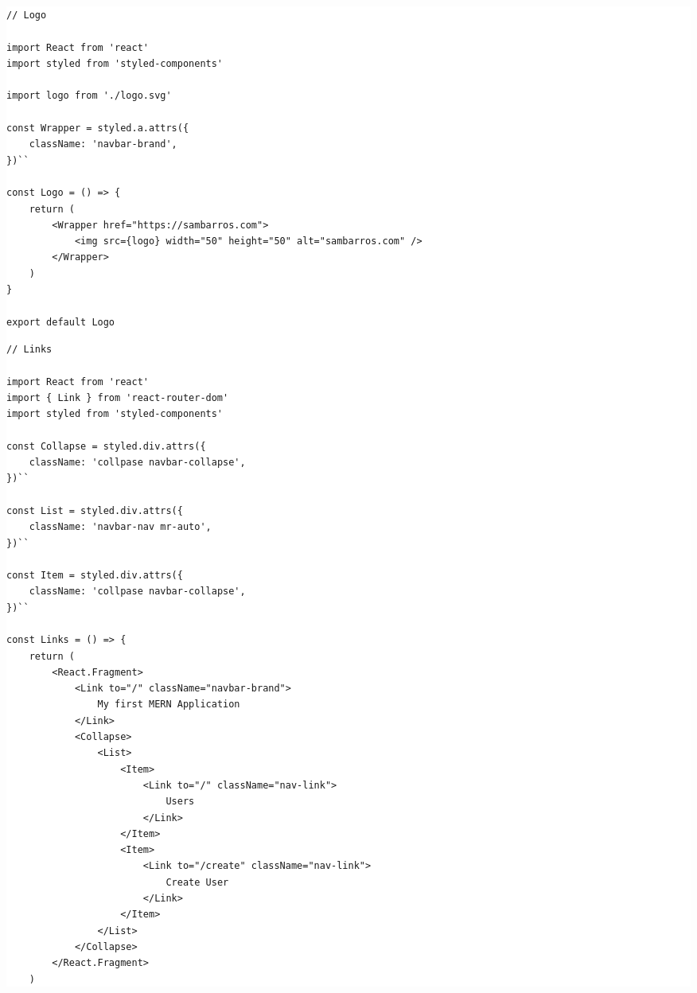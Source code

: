 
```
// Logo

import React from 'react'
import styled from 'styled-components'

import logo from './logo.svg'

const Wrapper = styled.a.attrs({
    className: 'navbar-brand',
})``

const Logo = () => {
    return (
        <Wrapper href="https://sambarros.com">
            <img src={logo} width="50" height="50" alt="sambarros.com" />
        </Wrapper>
    )
}

export default Logo
```

```
// Links

import React from 'react'
import { Link } from 'react-router-dom'
import styled from 'styled-components'

const Collapse = styled.div.attrs({
    className: 'collpase navbar-collapse',
})``

const List = styled.div.attrs({
    className: 'navbar-nav mr-auto',
})``

const Item = styled.div.attrs({
    className: 'collpase navbar-collapse',
})``

const Links = () => {
    return (
        <React.Fragment>
            <Link to="/" className="navbar-brand">
                My first MERN Application
            </Link>
            <Collapse>
                <List>
                    <Item>
                        <Link to="/" className="nav-link">
                            Users
                        </Link>
                    </Item>
                    <Item>
                        <Link to="/create" className="nav-link">
                            Create User
                        </Link>
                    </Item>
                </List>
            </Collapse>
        </React.Fragment>
    )
```